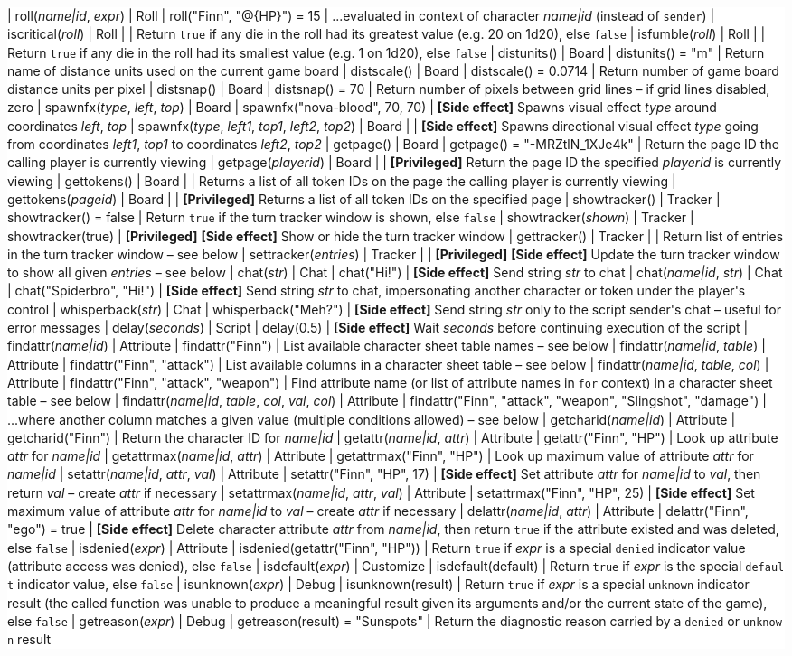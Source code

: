 | roll(*name\|id*, *expr*)                           | Roll      | roll("Finn", "@{HP}") = 15 | ...evaluated in context of character *name\|id* (instead of `sender`)
| iscritical(*roll*)                                 | Roll      |  | Return `true` if any die in the roll had its greatest value (e.g. 20 on 1d20), else `false`
| isfumble(*roll*)                                   | Roll      |  | Return `true` if any die in the roll had its smallest value (e.g. 1 on 1d20), else `false`
| distunits()                                        | Board     | distunits() = "m"    | Return name of distance units used on the current game board
| distscale()                                        | Board     | distscale() = 0.0714 | Return number of game board distance units per pixel
| distsnap()                                         | Board     | distsnap() = 70      | Return number of pixels between grid lines – if grid lines disabled, zero
| spawnfx(*type*, *left*, *top*)                     | Board     | spawnfx("nova-blood", 70, 70) | **[Side effect]** Spawns visual effect *type* around coordinates *left*, *top*
| spawnfx(*type*, *left1*, *top1*, *left2*, *top2*)  | Board     | | **[Side effect]** Spawns directional visual effect *type* going from coordinates *left1*, *top1* to coordinates *left2*, *top2*
| getpage()                                          | Board     | getpage() = "-MRZtlN_1XJe4k" | Return the page ID the calling player is currently viewing
| getpage(*playerid*)                                | Board     | | **\[Privileged]** Return the page ID the specified *playerid* is currently viewing
| gettokens()                                        | Board     | | Returns a list of all token IDs on the page the calling player is currently viewing
| gettokens(*pageid*)                                | Board     | | **\[Privileged]** Returns a list of all token IDs on the specified page
| showtracker()                                      | Tracker   | showtracker() = false | Return `true` if the turn tracker window is shown, else `false`
| showtracker(*shown*)                               | Tracker   | showtracker(true) | **\[Privileged]** **[Side effect]** Show or hide the turn tracker window
| gettracker()                                       | Tracker   | | Return list of entries in the turn tracker window – see below
| settracker(*entries*)                              | Tracker   | | **\[Privileged]** **[Side effect]** Update the turn tracker window to show all given *entries* – see below
| chat(*str*)                                        | Chat      | chat("Hi!") | **[Side effect]** Send string *str* to chat
| chat(*name\|id*, *str*)                            | Chat      | chat("Spiderbro", "Hi!") | **[Side effect]** Send string *str* to chat, impersonating another character or token under the player's control
| whisperback(*str*)                                 | Chat      | whisperback("Meh?") | **[Side effect]** Send string *str* only to the script sender's chat – useful for error messages
| delay(*seconds*)                                   | Script    | delay(0.5) | **[Side effect]** Wait *seconds* before continuing execution of the script
| findattr(*name\|id*)                               | Attribute | findattr("Finn") | List available character sheet table names – see below
| findattr(*name\|id*, *table*)                      | Attribute | findattr("Finn", "attack") | List available columns in a character sheet table – see below
| findattr(*name\|id*, *table*, *col*)               | Attribute | findattr("Finn", "attack", "weapon") | Find attribute name (or list of attribute names in `for` context) in a character sheet table – see below
| findattr(*name\|id*, *table*, *col*, *val*, *col*) | Attribute | findattr("Finn", "attack", "weapon", "Slingshot", "damage") | ...where another column matches a given value (multiple conditions allowed) – see below
| getcharid(*name\|id*)                              | Attribute | getcharid("Finn") | Return the character ID for *name\|id*
| getattr(*name\|id*, *attr*)                        | Attribute | getattr("Finn", "HP") | Look up attribute *attr* for *name\|id*
| getattrmax(*name\|id*, *attr*)                     | Attribute | getattrmax("Finn", "HP") | Look up maximum value of attribute *attr* for *name\|id*
| setattr(*name\|id*, *attr*, *val*)                 | Attribute | setattr("Finn", "HP", 17) | **[Side effect]** Set attribute *attr* for *name\|id* to *val*, then return *val* – create *attr* if necessary
| setattrmax(*name\|id*, *attr*, *val*)              | Attribute | setattrmax("Finn", "HP", 25) | **[Side effect]** Set maximum value of attribute *attr* for *name\|id* to *val* – create *attr* if necessary
| delattr(*name\|id*, *attr*)                        | Attribute | delattr("Finn", "ego") = true | **[Side effect]** Delete character attribute *attr* from *name\|id*, then return `true` if the attribute existed and was deleted, else `false`
| isdenied(*expr*)                                   | Attribute | isdenied(getattr("Finn", "HP")) | Return `true` if *expr* is a special `denied` indicator value (attribute access was denied), else `false`
| isdefault(*expr*)                                  | Customize | isdefault(default) | Return `true` if *expr* is the special `default` indicator value, else `false`
| isunknown(*expr*)                                  | Debug     | isunknown(result) | Return `true` if *expr* is a special `unknown` indicator result (the called function was unable to produce a meaningful result given its arguments and/or the current state of the game), else `false`
| getreason(*expr*)                                  | Debug     | getreason(result) = "Sunspots" | Return the diagnostic reason carried by a `denied` or `unknown` result
